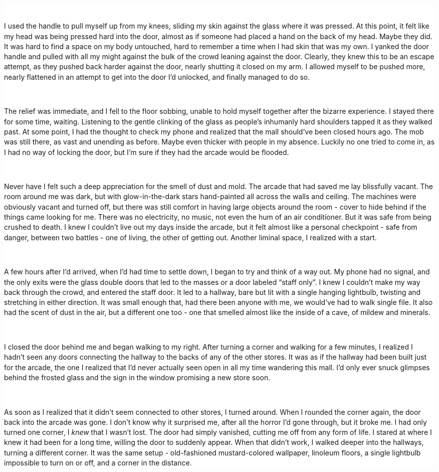 &#x200B;

I used the handle to pull myself up from my knees, sliding my skin against the glass where it was pressed. At this point, it felt like my head was being pressed hard into the door, almost as if someone had placed a hand on the back of my head. Maybe they did. It was hard to find a space on my body untouched, hard to remember a time when I had skin that was my own. I yanked the door handle and pulled with all my might against the bulk of the crowd leaning against the door. Clearly, they knew this to be an escape attempt, as they pushed back harder against the door, nearly shutting it closed on my arm. I allowed myself to be pushed more, nearly flattened in an attempt to get into the door I’d unlocked, and finally managed to do so. 

&#x200B;

The relief was immediate, and I fell to the floor sobbing, unable to hold myself together after the bizarre experience. I stayed there for some time, waiting. Listening to the gentle clinking of the glass as people’s inhumanly hard shoulders tapped it as they walked past. At some point, I had the thought to check my phone and realized that the mall should’ve been closed hours ago. The mob was still there, as vast and unending as before. Maybe even thicker with people in my absence. Luckily no one tried to come in, as I had no way of locking the door, but I’m sure if they had the arcade would be flooded. 

&#x200B;

Never have I felt such a deep appreciation for the smell of dust and mold. The arcade that had saved me lay blissfully vacant. The room around me was dark, but with glow-in-the-dark stars hand-painted all across the walls and ceiling. The machines were obviously vacant and turned off, but there was still comfort in having large objects around the room - cover to hide behind if the things came looking for me. There was no electricity, no music, not even the hum of an air conditioner. But it was safe from being crushed to death. I knew I couldn’t live out my days inside the arcade, but it felt almost like a personal checkpoint - safe from danger, between two battles - one of living, the other of getting out. Another liminal space, I realized with a start.

&#x200B;

A few hours after I’d arrived, when I’d had time to settle down, I began to try and think of a way out. My phone had no signal, and the only exits were the glass double doors that led to the masses or a door labeled “staff only”. I knew I couldn’t make my way back through the crowd, and entered the staff door. It led to a hallway, bare but lit with a single hanging lightbulb, twisting and stretching in either direction. It was small enough that, had there been anyone with me, we would’ve had to walk single file. It also had the scent of dust in the air, but a different one too - one that smelled almost like the inside of a cave, of mildew and minerals. 

&#x200B;

I closed the door behind me and began walking to my right. After turning a corner and walking for a few minutes, I realized I hadn’t seen any doors connecting the hallway to the backs of any of the other stores. It was as if the hallway had been built just for the arcade, the one I realized that I’d never actually seen open in all my time wandering this mall. I’d only ever snuck glimpses behind the frosted glass and the sign in the window promising a new store soon. 

&#x200B;

As soon as I realized that it didn’t seem connected to other stores, I turned around. When I rounded the corner again, the door back into the arcade was gone. I don’t know why it surprised me, after all the horror I’d gone through, but it broke me. I had only turned one corner, I *knew* that I wasn’t lost. The door had simply vanished, cutting me off from any form of life. I stared at where I knew it had been for a long time, willing the door to suddenly appear. When that didn’t work, I walked deeper into the hallways, turning a different corner. It was the same setup - old-fashioned mustard-colored wallpaper, linoleum floors, a single lightbulb impossible to turn on or off, and a corner in the distance.  
